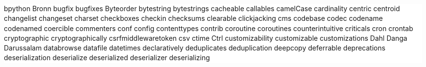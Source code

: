 bpython
Bronn
bugfix
bugfixes
Byteorder
bytestring
bytestrings
cacheable
callables
camelCase
cardinality
centric
centroid
changelist
changeset
charset
checkboxes
checkin
checksums
clearable
clickjacking
cms
codebase
codec
codename
codenamed
coercible
commenters
conf
config
contenttypes
contrib
coroutine
coroutines
counterintuitive
criticals
cron
crontab
cryptographic
cryptographically
csrfmiddlewaretoken
csv
ctime
Ctrl
customizability
customizable
customizations
Dahl
Danga
Darussalam
databrowse
datafile
datetimes
declaratively
deduplicates
deduplication
deepcopy
deferrable
deprecations
deserialization
deserialize
deserialized
deserializer
deserializing
